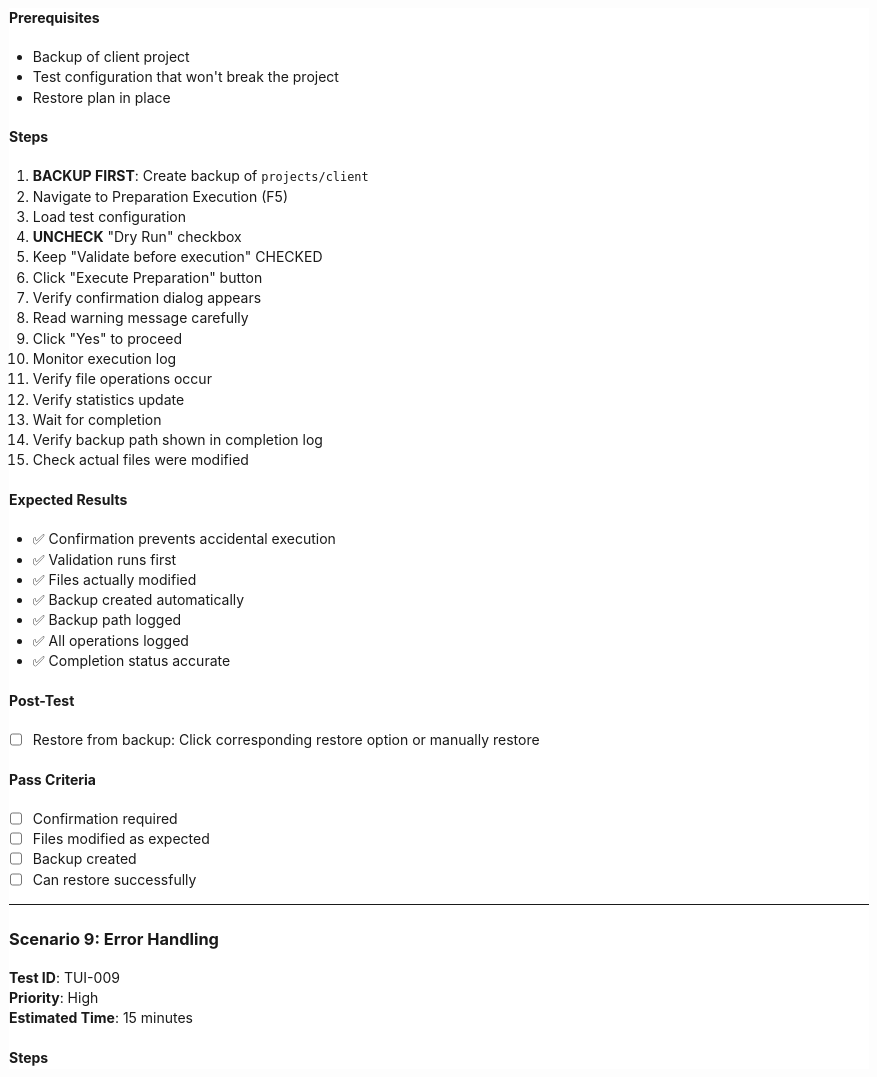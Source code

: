 #### Prerequisites

- Backup of client project
- Test configuration that won't break the project
- Restore plan in place

#### Steps

1. **BACKUP FIRST**: Create backup of `projects/client`
2. Navigate to Preparation Execution (F5)
3. Load test configuration
4. **UNCHECK** "Dry Run" checkbox
5. Keep "Validate before execution" CHECKED
6. Click "Execute Preparation" button
7. Verify confirmation dialog appears
8. Read warning message carefully
9. Click "Yes" to proceed
10. Monitor execution log
11. Verify file operations occur
12. Verify statistics update
13. Wait for completion
14. Verify backup path shown in completion log
15. Check actual files were modified

#### Expected Results

- ✅ Confirmation prevents accidental execution
- ✅ Validation runs first
- ✅ Files actually modified
- ✅ Backup created automatically
- ✅ Backup path logged
- ✅ All operations logged
- ✅ Completion status accurate

#### Post-Test

- [ ] Restore from backup: Click corresponding restore option or manually restore

#### Pass Criteria

- [ ] Confirmation required
- [ ] Files modified as expected
- [ ] Backup created
- [ ] Can restore successfully

---

### Scenario 9: Error Handling

**Test ID**: TUI-009  
**Priority**: High  
**Estimated Time**: 15 minutes

#### Steps

